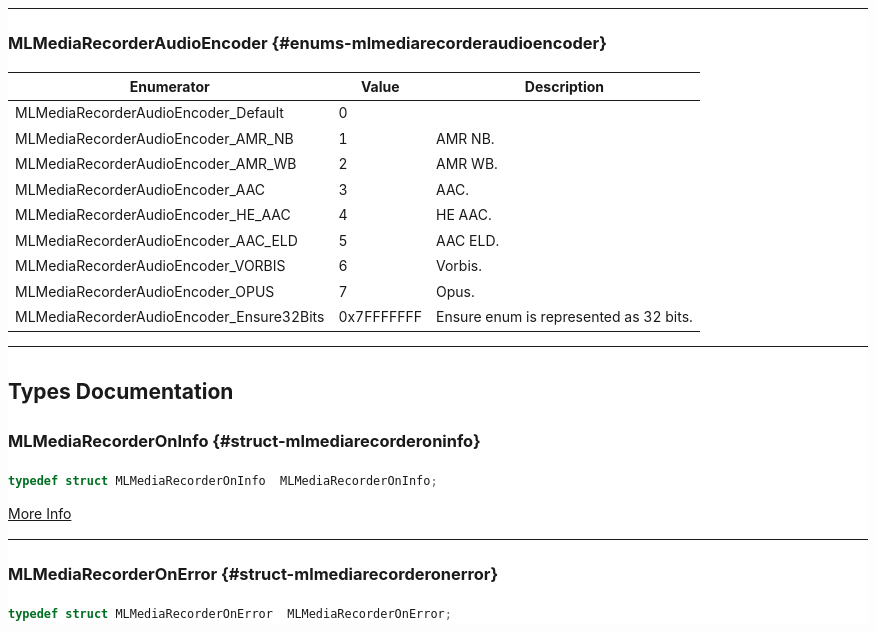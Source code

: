 






-----------

### MLMediaRecorderAudioEncoder {#enums-mlmediarecorderaudioencoder}

| Enumerator | Value | Description |
| ---------- | ----- | ----------- |
| MLMediaRecorderAudioEncoder_Default |  0| |
| MLMediaRecorderAudioEncoder_AMR_NB |  1| AMR NB. |
| MLMediaRecorderAudioEncoder_AMR_WB |  2| AMR WB. |
| MLMediaRecorderAudioEncoder_AAC |  3| AAC. |
| MLMediaRecorderAudioEncoder_HE_AAC |  4| HE AAC. |
| MLMediaRecorderAudioEncoder_AAC_ELD |  5| AAC ELD. |
| MLMediaRecorderAudioEncoder_VORBIS |  6| Vorbis. |
| MLMediaRecorderAudioEncoder_OPUS |  7| Opus. |
| MLMediaRecorderAudioEncoder_Ensure32Bits |  0x7FFFFFFF| Ensure enum is represented as 32 bits. |








-----------


## Types Documentation

### MLMediaRecorderOnInfo {#struct-mlmediarecorderoninfo}

```cpp
typedef struct MLMediaRecorderOnInfo  MLMediaRecorderOnInfo;
```




[More Info](/versioned_docs/version-22-Feb-2023/api-ref/api/Modules/group___media_recorder/struct_m_l_media_recorder_on_info.md)



-----------

### MLMediaRecorderOnError {#struct-mlmediarecorderonerror}

```cpp
typedef struct MLMediaRecorderOnError  MLMediaRecorderOnError;
```
